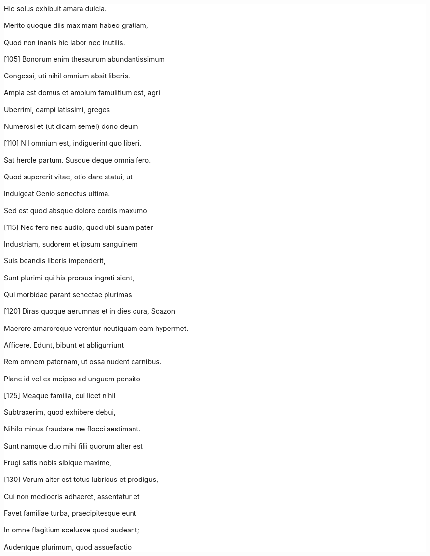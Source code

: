 Hic solus exhibuit amara dulcia.

Merito quoque diis maximam habeo gratiam,

Quod non inanis hic labor nec inutilis.

\[105\] Bonorum enim thesaurum abundantissimum

Congessi, uti nihil omnium absit liberis.

Ampla est domus et amplum famulitium est, agri

Uberrimi, campi latissimi, greges

Numerosi et (ut dicam semel) dono deum

\[110\] Nil omnium est, indiguerint quo liberi.

Sat hercle partum. Susque deque omnia fero.

Quod supererit vitae, otio dare statui, ut

Indulgeat Genio senectus ultima.

Sed est quod absque dolore cordis maxumo

\[115\] Nec fero nec audio, quod ubi suam pater

Industriam, sudorem et ipsum sanguinem

Suis beandis liberis impenderit,

Sunt plurimi qui his prorsus ingrati sient,

Qui morbidae parant senectae plurimas

\[120\] Diras quoque aerumnas et in dies cura, Scazon

Maerore amaroreque verentur neutiquam eam hypermet.

Afficere. Edunt, bibunt et abligurriunt

Rem omnem paternam, ut ossa nudent carnibus.

Plane id vel ex meipso ad unguem pensito

\[125\] Meaque familia, cui licet nihil

Subtraxerim, quod exhibere debui,

Nihilo minus fraudare me flocci aestimant.

Sunt namque duo mihi filii quorum alter est

Frugi satis nobis sibique maxime,

\[130\] Verum alter est totus lubricus et prodigus,

Cui non mediocris adhaeret, assentatur et

Favet familiae turba, praecipitesque eunt

In omne flagitium scelusve quod audeant;

Audentque plurimum, quod assuefactio
